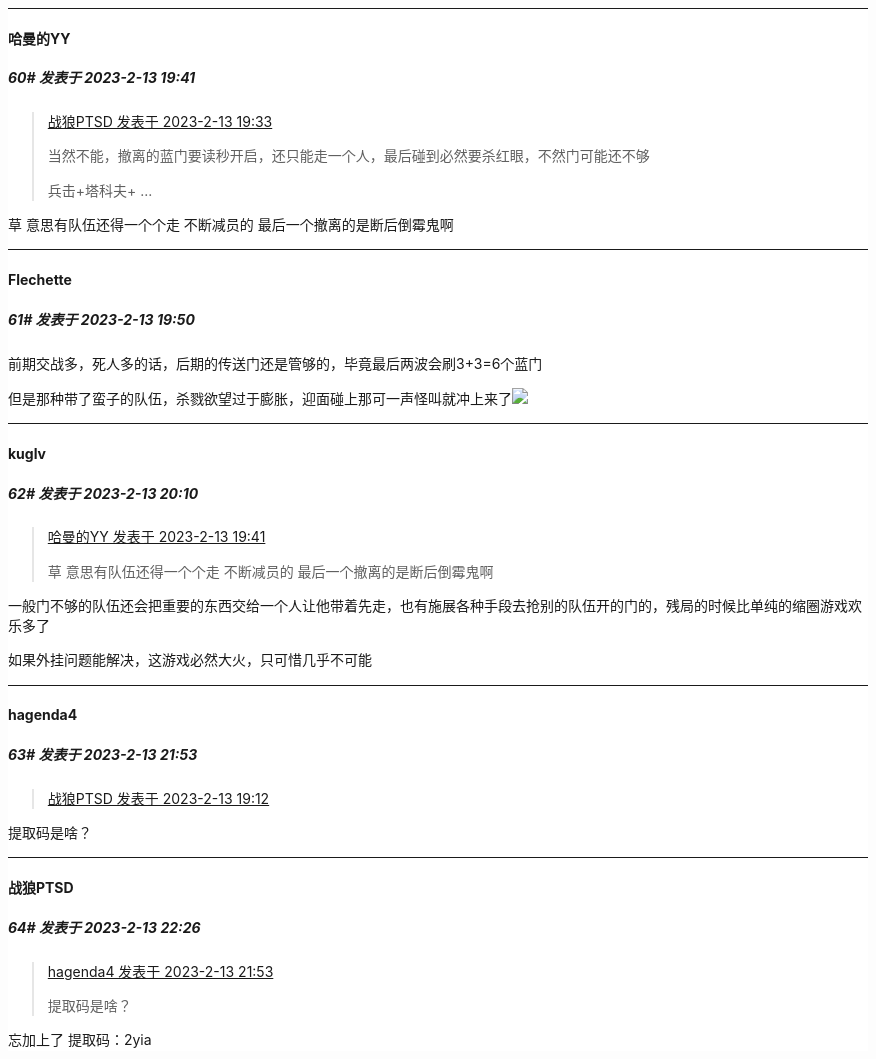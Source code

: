 *****

####  哈曼的YY  
##### 60#       发表于 2023-2-13 19:41

<blockquote><a href="httphttps://bbs.saraba1st.com/2b/forum.php?mod=redirect&amp;goto=findpost&amp;pid=59731233&amp;ptid=2111062" target="_blank">战狼PTSD 发表于 2023-2-13 19:33</a>

当然不能，撤离的蓝门要读秒开启，还只能走一个人，最后碰到必然要杀红眼，不然门可能还不够

兵击+塔科夫+ ...</blockquote>
草 意思有队伍还得一个个走 不断减员的 最后一个撤离的是断后倒霉鬼啊


*****

####  Flechette  
##### 61#       发表于 2023-2-13 19:50

前期交战多，死人多的话，后期的传送门还是管够的，毕竟最后两波会刷3+3=6个蓝门

但是那种带了蛮子的队伍，杀戮欲望过于膨胀，迎面碰上那可一声怪叫就冲上来了<img src="https://static.saraba1st.com/image/smiley/face2017/067.png" referrerpolicy="no-referrer">


*****

####  kuglv  
##### 62#       发表于 2023-2-13 20:10

<blockquote><a href="httphttps://bbs.saraba1st.com/2b/forum.php?mod=redirect&amp;goto=findpost&amp;pid=59731318&amp;ptid=2111062" target="_blank">哈曼的YY 发表于 2023-2-13 19:41</a>

草 意思有队伍还得一个个走 不断减员的 最后一个撤离的是断后倒霉鬼啊</blockquote>
一般门不够的队伍还会把重要的东西交给一个人让他带着先走，也有施展各种手段去抢别的队伍开的门的，残局的时候比单纯的缩圈游戏欢乐多了

如果外挂问题能解决，这游戏必然大火，只可惜几乎不可能


*****

####  hagenda4  
##### 63#       发表于 2023-2-13 21:53

<blockquote><a href="httphttps://bbs.saraba1st.com/2b/forum.php?mod=redirect&amp;goto=findpost&amp;pid=59731008&amp;ptid=2111062" target="_blank">战狼PTSD 发表于 2023-2-13 19:12</a></blockquote>
提取码是啥？


*****

####  战狼PTSD  
##### 64#       发表于 2023-2-13 22:26

<blockquote><a href="httphttps://bbs.saraba1st.com/2b/forum.php?mod=redirect&amp;goto=findpost&amp;pid=59732997&amp;ptid=2111062" target="_blank">hagenda4 发表于 2023-2-13 21:53</a>

提取码是啥？</blockquote>
忘加上了 提取码：2yia
